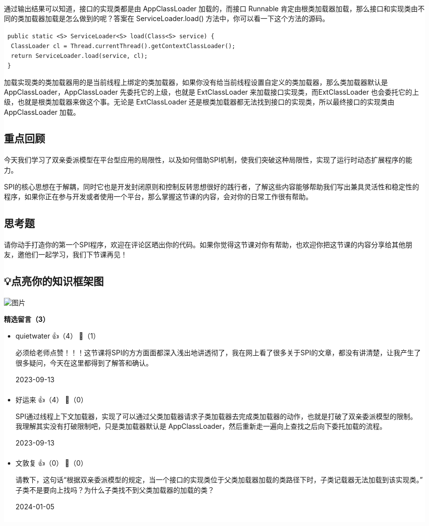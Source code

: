 通过输出结果可以知道，接口的实现类都是由 AppClassLoader 加载的，而接口 Runnable 肯定由根类加载器加载，那么接口和实现类由不同的类加载器加载是怎么做到的呢？答案在 ServiceLoader.load() 方法中，你可以看一下这个方法的源码。

```plain
 public static <S> ServiceLoader<S> load(Class<S> service) {
  ClassLoader cl = Thread.currentThread().getContextClassLoader();
  return ServiceLoader.load(service, cl);
 }
```

加载实现类的类加载器用的是当前线程上绑定的类加载器，如果你没有给当前线程设置自定义的类加载器，那么类加载器默认是 AppClassLoader，AppClassLoader 先委托它的上级，也就是 ExtClassLoader 来加载接口实现类，而ExtClassLoader 也会委托它的上级，也就是根类加载器来做这个事。无论是 ExtClassLoader 还是根类加载器都无法找到接口的实现类，所以最终接口的实现类由 AppClassLoader 加载。

## 重点回顾

今天我们学习了双亲委派模型在平台型应用的局限性，以及如何借助SPI机制，使我们突破这种局限性，实现了运行时动态扩展程序的能力。

SPI的核心思想在于解耦，同时它也是开发封闭原则和控制反转思想很好的践行者，了解这些内容能够帮助我们写出兼具灵活性和稳定性的程序，如果你正在参与开发或者使用一个平台，那么掌握这节课的内容，会对你的日常工作很有帮助。

## 思考题

请你动手打造你的第一个SPI程序，欢迎在评论区晒出你的代码。如果你觉得这节课对你有帮助，也欢迎你把这节课的内容分享给其他朋友，邀他们一起学习，我们下节课再见！

## 💡点亮你的知识框架图

![图片](https://static001.geekbang.org/resource/image/b2/88/b236fda6e697d666ba1c17820fc16388.jpg?wh=6666x4658)
<div><strong>精选留言（3）</strong></div><ul>
<li><span>quietwater</span> 👍（4） 💬（1）<p>必须给老师点赞！！！这节课将SPI的方方面面都深入浅出地讲透彻了，我在网上看了很多关于SPI的文章，都没有讲清楚，让我产生了很多疑问，今天在这里都得到了解答和确认。</p>2023-09-13</li><br/><li><span>好运来</span> 👍（4） 💬（0）<p>SPI通过线程上下文加载器，实现了可以通过父类加载器请求子类加载器去完成类加载器的动作，也就是打破了双亲委派模型的限制。
我理解其实没有打破限制吧，只是类加载器默认是 AppClassLoader，然后重新走一遍向上查找之后向下委托加载的流程。</p>2023-09-13</li><br/><li><span>文敦复</span> 👍（0） 💬（0）<p>请教下，这句话“根据双亲委派模型的规定，当一个接口的实现类位于父类加载器加载的类路径下时，子类记载器无法加载到该实现类。” 子类不是要向上找吗？为什么子类找不到父类加载器的加载的类？</p>2024-01-05</li><br/>
</ul>